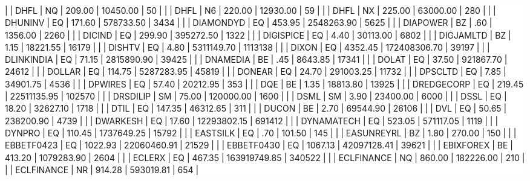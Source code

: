 |  | DHFL | NQ | 209.00 | 10450.00 | 50 |
|  | DHFL | N6 | 220.00 | 12930.00 | 59 |
|  | DHFL | NX | 225.00 | 63000.00 | 280 |
|  | DHUNINV | EQ | 171.60 | 578733.50 | 3434 |
|  | DIAMONDYD | EQ | 453.95 | 2548263.90 | 5625 |
|  | DIAPOWER | BZ | .60 | 1356.00 | 2260 |
|  | DICIND | EQ | 299.90 | 395272.50 | 1322 |
|  | DIGISPICE | EQ | 4.40 | 30113.00 | 6802 |
|  | DIGJAMLTD | BZ | 1.15 | 18221.55 | 16179 |
|  | DISHTV | EQ | 4.80 | 5311149.70 | 1113138 |
|  | DIXON | EQ | 4352.45 | 172408306.70 | 39197 |
|  | DLINKINDIA | EQ | 71.15 | 2815890.90 | 39425 |
|  | DNAMEDIA | BE | .45 | 8643.85 | 17341 |
|  | DOLAT | EQ | 37.50 | 921867.70 | 24612 |
|  | DOLLAR | EQ | 114.75 | 5287283.95 | 45819 |
|  | DONEAR | EQ | 24.70 | 291003.25 | 11732 |
|  | DPSCLTD | EQ | 7.85 | 34901.75 | 4536 |
|  | DPWIRES | EQ | 57.40 | 20212.95 | 353 |
|  | DQE | BE | 1.35 | 18813.80 | 13925 |
|  | DREDGECORP | EQ | 219.45 | 22511135.95 | 102570 |
|  | DRSDILIP | SM | 75.00 | 120000.00 | 1600 |
|  | DSML | SM | 3.90 | 23400.00 | 6000 |
|  | DSSL | EQ | 18.20 | 32627.10 | 1718 |
|  | DTIL | EQ | 147.35 | 46312.65 | 311 |
|  | DUCON | BE | 2.70 | 69544.90 | 26106 |
|  | DVL | EQ | 50.65 | 238200.90 | 4739 |
|  | DWARKESH | EQ | 17.60 | 12293802.15 | 691412 |
|  | DYNAMATECH | EQ | 523.05 | 571117.05 | 1119 |
|  | DYNPRO | EQ | 110.45 | 1737649.25 | 15792 |
|  | EASTSILK | EQ | .70 | 101.50 | 145 |
|  | EASUNREYRL | BZ | 1.80 | 270.00 | 150 |
|  | EBBETF0423 | EQ | 1022.93 | 22060460.91 | 21529 |
|  | EBBETF0430 | EQ | 1067.13 | 42097128.41 | 39621 |
|  | EBIXFOREX | BE | 413.20 | 1079283.90 | 2604 |
|  | ECLERX | EQ | 467.35 | 163919749.85 | 340522 |
|  | ECLFINANCE | NQ | 860.00 | 182226.00 | 210 |
|  | ECLFINANCE | NR | 914.28 | 593019.81 | 654 |